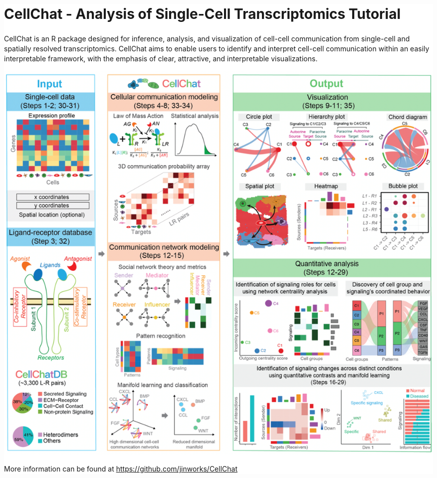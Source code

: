 
# CellChat - Analysis of Single-Cell Transcriptomics Tutorial

CellChat is an R package designed for inference, analysis, and visualization of cell-cell communication from single-cell and spatially resolved transcriptomics. CellChat aims to enable users to identify and interpret cell-cell communication within an easily interpretable framework, with the emphasis of clear, attractive, and interpretable visualizations. 


![CellChat](Figures/cellchat_algo.png)

More information can be found at https://github.com/jinworks/CellChat
